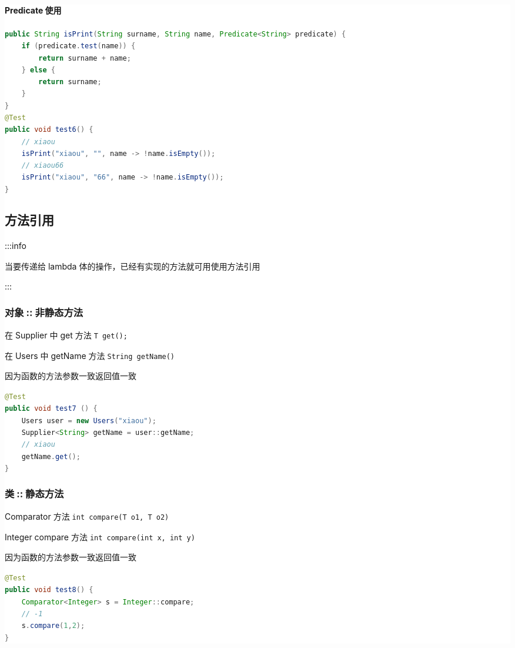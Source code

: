 #### Predicate 使用

```java
public String isPrint(String surname, String name, Predicate<String> predicate) {
    if (predicate.test(name)) {
        return surname + name;
    } else {
        return surname;
    }
}
@Test
public void test6() {
    // xiaou
    isPrint("xiaou", "", name -> !name.isEmpty());
    // xiaou66
    isPrint("xiaou", "66", name -> !name.isEmpty());
}
```

## 方法引用

:::info

当要传递给 lambda 体的操作，已经有实现的方法就可用使用方法引用

:::

### 对象 :: 非静态方法

在 Supplier 中 get 方法 `T get();`

在 Users 中 getName 方法 `String getName()`

因为函数的方法参数一致返回值一致

```java
@Test
public void test7 () {
    Users user = new Users("xiaou");
    Supplier<String> getName = user::getName;
    // xiaou
    getName.get();
}
```

### 类 :: 静态方法

Comparator 方法 `int compare(T o1, T o2)`

Integer compare 方法 `int compare(int x, int y)`

因为函数的方法参数一致返回值一致

```java
@Test
public void test8() {
    Comparator<Integer> s = Integer::compare;
    // -1
    s.compare(1,2);
}
```
